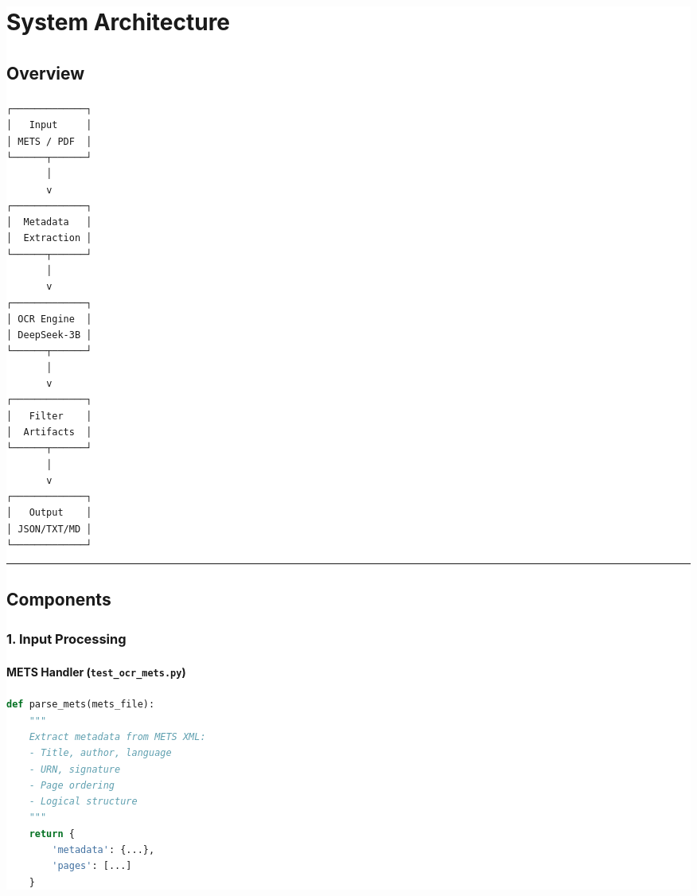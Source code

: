 # System Architecture

## Overview

```
┌─────────────┐
│   Input     │
│ METS / PDF  │
└──────┬──────┘
       │
       v
┌─────────────┐
│  Metadata   │
│  Extraction │
└──────┬──────┘
       │
       v
┌─────────────┐
│ OCR Engine  │
│ DeepSeek-3B │
└──────┬──────┘
       │
       v
┌─────────────┐
│   Filter    │
│  Artifacts  │
└──────┬──────┘
       │
       v
┌─────────────┐
│   Output    │
│ JSON/TXT/MD │
└─────────────┘
```

---

## Components

### 1. Input Processing

#### METS Handler (`test_ocr_mets.py`)
```python
def parse_mets(mets_file):
    """
    Extract metadata from METS XML:
    - Title, author, language
    - URN, signature
    - Page ordering
    - Logical structure
    """
    return {
        'metadata': {...},
        'pages': [...]
    }
```
